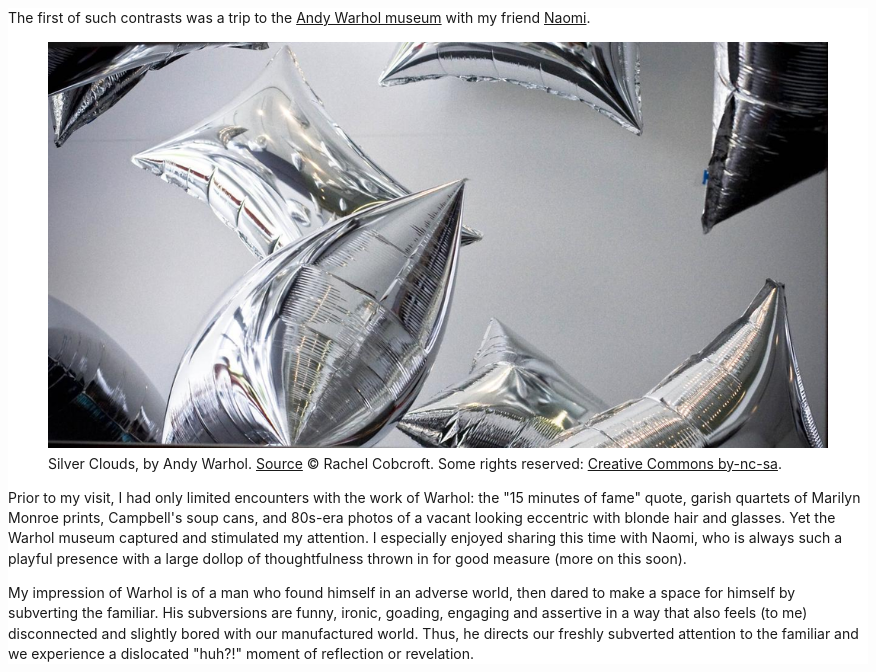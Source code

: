The first of such contrasts was a trip to the
[Andy Warhol museum](https://www.warhol.org/) with my friend 
[Naomi](https://www.naomiceder.tech/).

<figure>
<img src="/images/silver_clouds.jpg" alt="Silver Clouds."/>
<figcaption>
Silver Clouds, by Andy Warhol.
<a href="https://www.flickr.com/photos/felix42/2097510926/">Source</a> &copy;
Rachel Cobcroft. Some rights reserved:
<a href="https://creativecommons.org/licenses/by-nc-sa/2.0/">Creative Commons by-nc-sa</a>.
</figcaption>
</figure>


Prior to my visit, I had only limited encounters with the work of Warhol: the
"15 minutes of fame" quote, garish quartets of Marilyn Monroe prints,
Campbell's soup cans, and 80s-era photos of a vacant looking eccentric with
blonde hair and glasses. Yet the Warhol museum captured and stimulated my
attention. I especially enjoyed sharing this time with Naomi, who is always
such a playful presence with a large dollop of thoughtfulness thrown in for
good measure (more on this soon).

My impression of Warhol is of a man who found himself in an adverse world, then
dared to make a space for himself by subverting the familiar. His subversions
are funny, ironic, goading, engaging and assertive in a way that also feels (to
me) disconnected and slightly bored with our manufactured world. Thus, he
directs our freshly subverted attention to the familiar and we experience a
dislocated "huh?!" moment of reflection or revelation.
